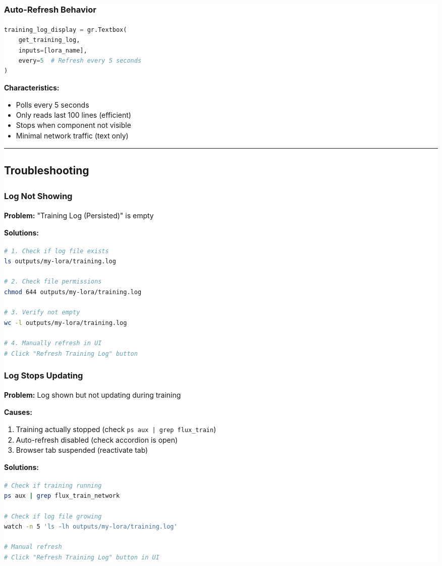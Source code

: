 ### Auto-Refresh Behavior

```python
training_log_display = gr.Textbox(
    get_training_log,
    inputs=[lora_name],
    every=5  # Refresh every 5 seconds
)
```

**Characteristics:**
- Polls every 5 seconds
- Only reads last 100 lines (efficient)
- Stops when component not visible
- Minimal network traffic (text only)

---

## Troubleshooting

### Log Not Showing

**Problem:** "Training Log (Persisted)" is empty

**Solutions:**
```bash
# 1. Check if log file exists
ls outputs/my-lora/training.log

# 2. Check file permissions
chmod 644 outputs/my-lora/training.log

# 3. Verify not empty
wc -l outputs/my-lora/training.log

# 4. Manually refresh in UI
# Click "Refresh Training Log" button
```

### Log Stops Updating

**Problem:** Log shown but not updating during training

**Causes:**
1. Training actually stopped (check `ps aux | grep flux_train`)
2. Auto-refresh disabled (check accordion is open)
3. Browser tab suspended (reactivate tab)

**Solutions:**
```bash
# Check if training running
ps aux | grep flux_train_network

# Check if log file growing
watch -n 5 'ls -lh outputs/my-lora/training.log'

# Manual refresh
# Click "Refresh Training Log" button in UI
```
